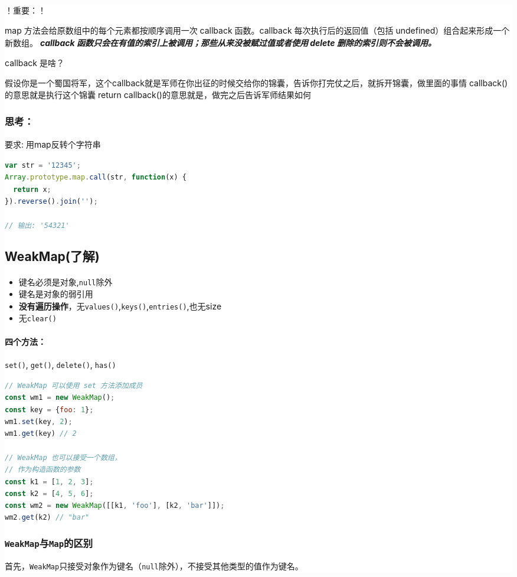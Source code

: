 ！重要：！

 map 方法会给原数组中的每个元素都按顺序调用一次 callback 函数。callback 每次执行后的返回值（包括 undefined）组合起来形成一个新数组。 ***callback 函数只会在有值的索引上被调用；那些从来没被赋过值或者使用 delete 删除的索引则不会被调用。***

callback 是啥？

假设你是一个蜀国将军，这个callback就是军师在你出征的时候交给你的锦囊，告诉你打完仗之后，就拆开锦囊，做里面的事情
callback()的意思就是执行这个锦囊
return callback()的意思就是，做完之后告诉军师结果如何

### 思考：

要求: 用map反转个字符串

```js
var str = '12345';
Array.prototype.map.call(str, function(x) {
  return x;
}).reverse().join(''); 

// 输出: '54321'
```



## WeakMap(了解)

- 键名必须是对象,`null`除外
- 键名是对象的弱引用
- **没有遍历操作**，无`values()`,`keys()`,`entries()`,也无size
- 无`clear()`

#### 四个方法：

 `set()`, `get()`, `delete()`, `has()`

```js
// WeakMap 可以使用 set 方法添加成员
const wm1 = new WeakMap();
const key = {foo: 1};
wm1.set(key, 2);
wm1.get(key) // 2
 
// WeakMap 也可以接受一个数组，
// 作为构造函数的参数
const k1 = [1, 2, 3];
const k2 = [4, 5, 6];
const wm2 = new WeakMap([[k1, 'foo'], [k2, 'bar']]);
wm2.get(k2) // "bar"
```

### `WeakMap`与`Map`的区别

首先，`WeakMap`只接受对象作为键名（`null`除外），不接受其他类型的值作为键名。
